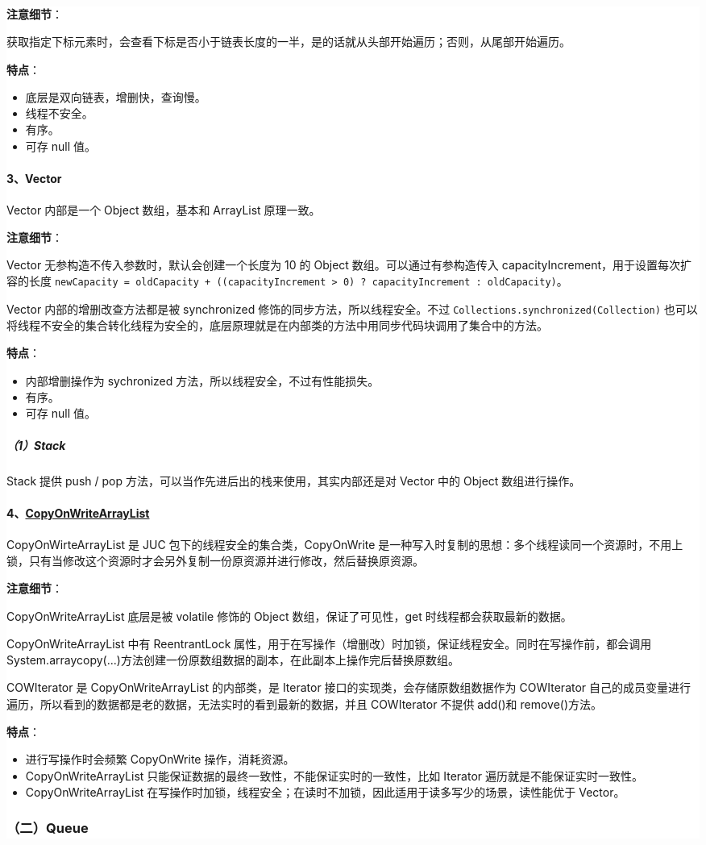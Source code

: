 **注意细节**：

获取指定下标元素时，会查看下标是否小于链表长度的一半，是的话就从头部开始遍历；否则，从尾部开始遍历。

**特点**：

- 底层是双向链表，增删快，查询慢。
- 线程不安全。
- 有序。
- 可存 null 值。

#### 3、Vector

Vector 内部是一个 Object 数组，基本和 ArrayList 原理一致。

**注意细节**：

Vector 无参构造不传入参数时，默认会创建一个长度为 10 的 Object 数组。可以通过有参构造传入 capacityIncrement，用于设置每次扩容的长度 `newCapacity = oldCapacity + ((capacityIncrement > 0) ? capacityIncrement : oldCapacity)`。

Vector 内部的增删改查方法都是被 synchronized 修饰的同步方法，所以线程安全。不过 `Collections.synchronized(Collection)` 也可以将线程不安全的集合转化线程为安全的，底层原理就是在内部类的方法中用同步代码块调用了集合中的方法。

**特点**：

- 内部增删操作为 sychronized 方法，所以线程安全，不过有性能损失。
- 有序。
- 可存 null 值。

##### （1）Stack

Stack 提供 push / pop 方法，可以当作先进后出的栈来使用，其实内部还是对 Vector 中的 Object 数组进行操作。

#### 4、[CopyOnWriteArrayList](https://mp.weixin.qq.com/s?__biz=MzI4Njg5MDA5NA==&mid=2247484380&idx=1&sn=c1aa61d29818005f886c61575d2a5d36&chksm=ebd742dddca0cbcb4c8d5792cccfb774a268e64d2b65a94dd0781c17a73bfadf4f930c33f4be&scene=21###wechat_redirect)

CopyOnWirteArrayList 是 JUC 包下的线程安全的集合类，CopyOnWrite 是一种写入时复制的思想：多个线程读同一个资源时，不用上锁，只有当修改这个资源时才会另外复制一份原资源并进行修改，然后替换原资源。

**注意细节**：

CopyOnWriteArrayList 底层是被 volatile 修饰的 Object 数组，保证了可见性，get 时线程都会获取最新的数据。

CopyOnWriteArrayList 中有 ReentrantLock 属性，用于在写操作（增删改）时加锁，保证线程安全。同时在写操作前，都会调用 System.arraycopy(...)方法创建一份原数组数据的副本，在此副本上操作完后替换原数组。

COWIterator 是 CopyOnWriteArrayList 的内部类，是 Iterator 接口的实现类，会存储原数组数据作为 COWIterator 自己的成员变量进行遍历，所以看到的数据都是老的数据，无法实时的看到最新的数据，并且 COWIterator 不提供 add()和 remove()方法。

**特点**：

- 进行写操作时会频繁 CopyOnWrite 操作，消耗资源。
- CopyOnWriteArrayList 只能保证数据的最终一致性，不能保证实时的一致性，比如 Iterator 遍历就是不能保证实时一致性。
- CopyOnWriteArrayList 在写操作时加锁，线程安全；在读时不加锁，因此适用于读多写少的场景，读性能优于 Vector。

### （二）Queue
